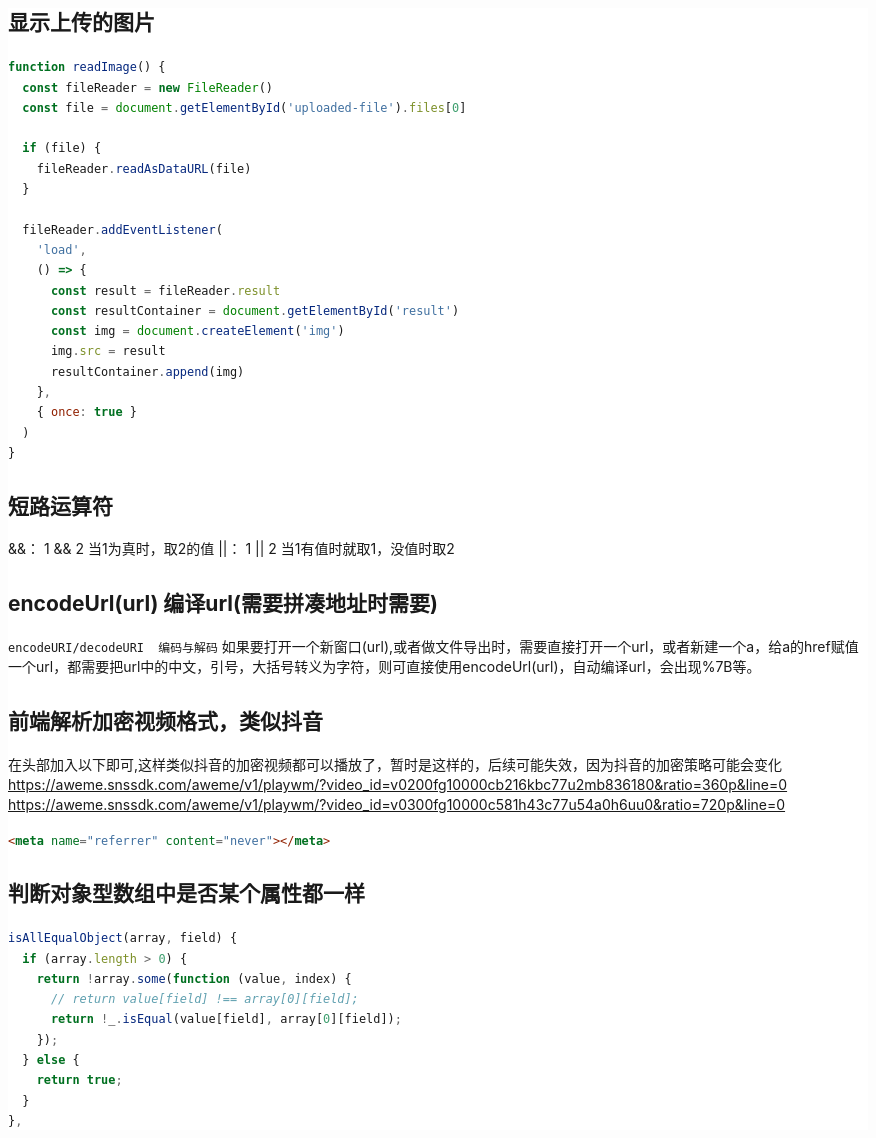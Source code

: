 ## 显示上传的图片
```js
function readImage() {
  const fileReader = new FileReader()
  const file = document.getElementById('uploaded-file').files[0]

  if (file) {
    fileReader.readAsDataURL(file)
  }

  fileReader.addEventListener(
    'load',
    () => {
      const result = fileReader.result
      const resultContainer = document.getElementById('result')
      const img = document.createElement('img')
      img.src = result
      resultContainer.append(img)
    },
    { once: true }
  )
}

```

## 短路运算符
&&： 1 && 2  当1为真时，取2的值
||： 1 || 2  当1有值时就取1，没值时取2

## encodeUrl(url) 编译url(需要拼凑地址时需要)  
`encodeURI/decodeURI  编码与解码`
如果要打开一个新窗口(url),或者做文件导出时，需要直接打开一个url，或者新建一个a，给a的href赋值一个url，都需要把url中的中文，引号，大括号转义为字符，则可直接使用encodeUrl(url)，自动编译url，会出现%7B等。

## 前端解析加密视频格式，类似抖音
在头部加入以下即可,这样类似抖音的加密视频都可以播放了，暂时是这样的，后续可能失效，因为抖音的加密策略可能会变化
https://aweme.snssdk.com/aweme/v1/playwm/?video_id=v0200fg10000cb216kbc77u2mb836180&ratio=360p&line=0
https://aweme.snssdk.com/aweme/v1/playwm/?video_id=v0300fg10000c581h43c77u54a0h6uu0&ratio=720p&line=0
```html
<meta name="referrer" content="never"></meta>
```

## 判断对象型数组中是否某个属性都一样
```js
isAllEqualObject(array, field) {
  if (array.length > 0) {
    return !array.some(function (value, index) {
      // return value[field] !== array[0][field];
      return !_.isEqual(value[field], array[0][field]);
    });
  } else {
    return true;
  }
},
```
